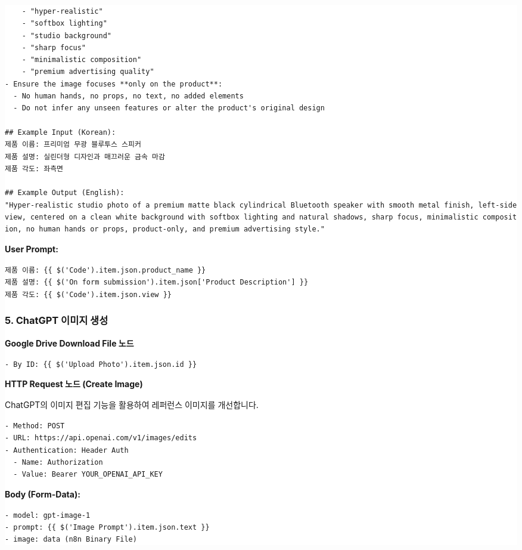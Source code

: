 ```
    - "hyper-realistic"
    - "softbox lighting"
    - "studio background"
    - "sharp focus"
    - "minimalistic composition"
    - "premium advertising quality"
- Ensure the image focuses **only on the product**:
  - No human hands, no props, no text, no added elements
  - Do not infer any unseen features or alter the product's original design

## Example Input (Korean):
제품 이름: 프리미엄 무광 블루투스 스피커  
제품 설명: 실린더형 디자인과 매끄러운 금속 마감  
제품 각도: 좌측면

## Example Output (English):
"Hyper-realistic studio photo of a premium matte black cylindrical Bluetooth speaker with smooth metal finish, left-side view, centered on a clean white background with softbox lighting and natural shadows, sharp focus, minimalistic composition, no human hands or props, product-only, and premium advertising style."
```

**User Prompt:**
```
제품 이름: {{ $('Code').item.json.product_name }}  
제품 설명: {{ $('On form submission').item.json['Product Description'] }}  
제품 각도: {{ $('Code').item.json.view }}
```

### 5. ChatGPT 이미지 생성

**Google Drive Download File 노드**
```
- By ID: {{ $('Upload Photo').item.json.id }}
```

**HTTP Request 노드 (Create Image)**

ChatGPT의 이미지 편집 기능을 활용하여 레퍼런스 이미지를 개선합니다.

```
- Method: POST
- URL: https://api.openai.com/v1/images/edits
- Authentication: Header Auth
  - Name: Authorization
  - Value: Bearer YOUR_OPENAI_API_KEY
```

**Body (Form-Data):**
```
- model: gpt-image-1
- prompt: {{ $('Image Prompt').item.json.text }}
- image: data (n8n Binary File)
```

